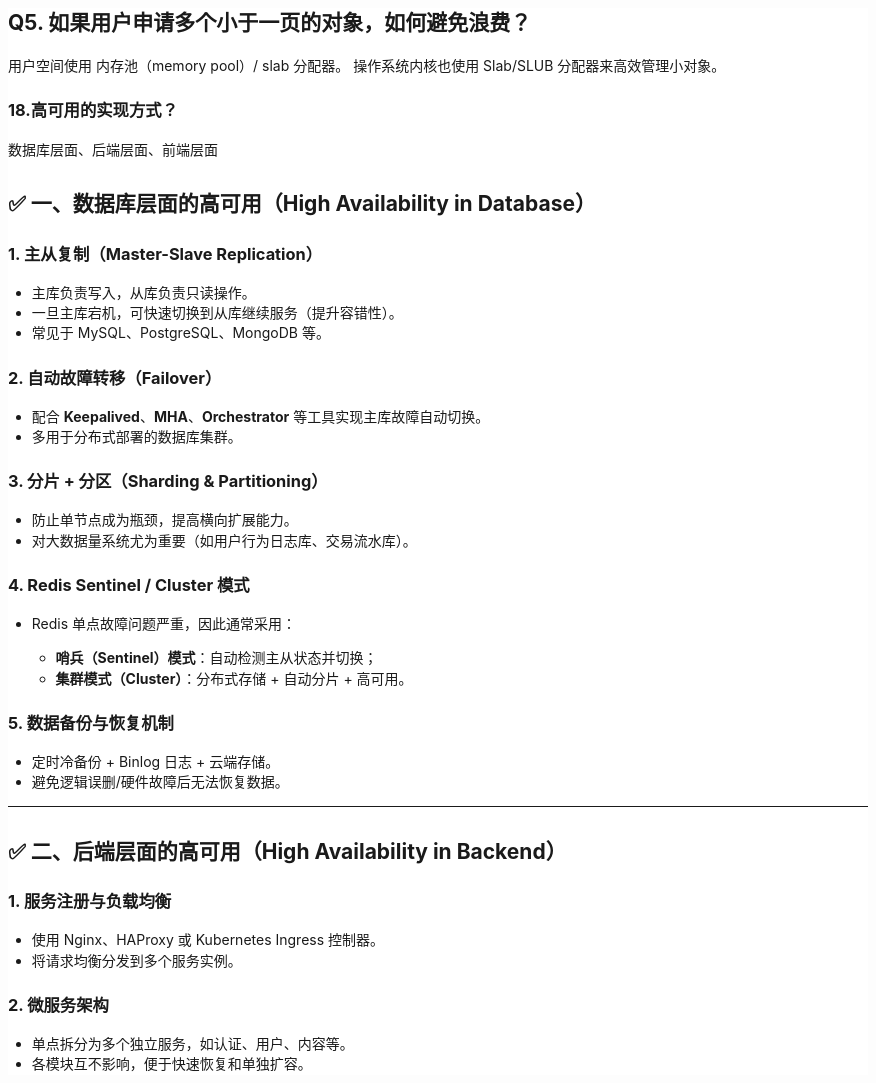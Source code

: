 ## Q5. 如果用户申请多个小于一页的对象，如何避免浪费？
用户空间使用 内存池（memory pool）/ slab 分配器。
操作系统内核也使用 Slab/SLUB 分配器来高效管理小对象。




### 18.高可用的实现方式？
数据库层面、后端层面、前端层面

## ✅ 一、数据库层面的高可用（High Availability in Database）

### 1. 主从复制（Master-Slave Replication）

* 主库负责写入，从库负责只读操作。
* 一旦主库宕机，可快速切换到从库继续服务（提升容错性）。
* 常见于 MySQL、PostgreSQL、MongoDB 等。

### 2. 自动故障转移（Failover）

* 配合 **Keepalived**、**MHA**、**Orchestrator** 等工具实现主库故障自动切换。
* 多用于分布式部署的数据库集群。

### 3. 分片 + 分区（Sharding & Partitioning）

* 防止单节点成为瓶颈，提高横向扩展能力。
* 对大数据量系统尤为重要（如用户行为日志库、交易流水库）。

### 4. Redis Sentinel / Cluster 模式

* Redis 单点故障问题严重，因此通常采用：

  * **哨兵（Sentinel）模式**：自动检测主从状态并切换；
  * **集群模式（Cluster）**：分布式存储 + 自动分片 + 高可用。

### 5. 数据备份与恢复机制

* 定时冷备份 + Binlog 日志 + 云端存储。
* 避免逻辑误删/硬件故障后无法恢复数据。

---

## ✅ 二、后端层面的高可用（High Availability in Backend）

### 1. 服务注册与负载均衡

* 使用 Nginx、HAProxy 或 Kubernetes Ingress 控制器。
* 将请求均衡分发到多个服务实例。

### 2. 微服务架构

* 单点拆分为多个独立服务，如认证、用户、内容等。
* 各模块互不影响，便于快速恢复和单独扩容。
